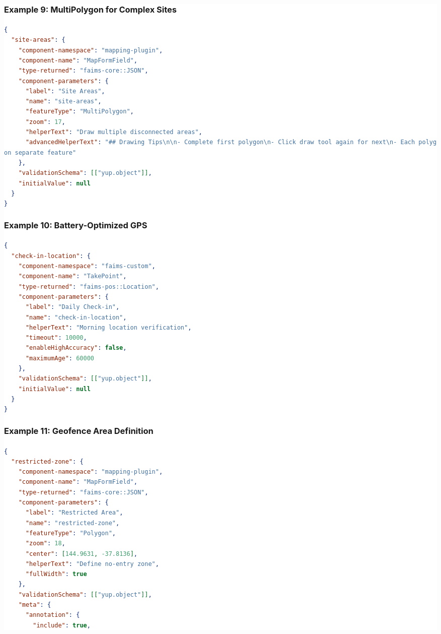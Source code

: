 ### Example 9: MultiPolygon for Complex Sites
```json
{
  "site-areas": {
    "component-namespace": "mapping-plugin",
    "component-name": "MapFormField",
    "type-returned": "faims-core::JSON",
    "component-parameters": {
      "label": "Site Areas",
      "name": "site-areas",
      "featureType": "MultiPolygon",
      "zoom": 17,
      "helperText": "Draw multiple disconnected areas",
      "advancedHelperText": "## Drawing Tips\n\n- Complete first polygon\n- Click draw tool again for next\n- Each polygon separate feature"
    },
    "validationSchema": [["yup.object"]],
    "initialValue": null
  }
}
```

### Example 10: Battery-Optimized GPS
```json
{
  "check-in-location": {
    "component-namespace": "faims-custom",
    "component-name": "TakePoint",
    "type-returned": "faims-pos::Location",
    "component-parameters": {
      "label": "Daily Check-in",
      "name": "check-in-location",
      "helperText": "Morning location verification",
      "timeout": 10000,
      "enableHighAccuracy": false,
      "maximumAge": 60000
    },
    "validationSchema": [["yup.object"]],
    "initialValue": null
  }
}
```

### Example 11: Geofence Area Definition
```json
{
  "restricted-zone": {
    "component-namespace": "mapping-plugin",
    "component-name": "MapFormField",
    "type-returned": "faims-core::JSON",
    "component-parameters": {
      "label": "Restricted Area",
      "name": "restricted-zone",
      "featureType": "Polygon",
      "zoom": 18,
      "center": [144.9631, -37.8136],
      "helperText": "Define no-entry zone",
      "fullWidth": true
    },
    "validationSchema": [["yup.object"]],
    "meta": {
      "annotation": {
        "include": true,
```